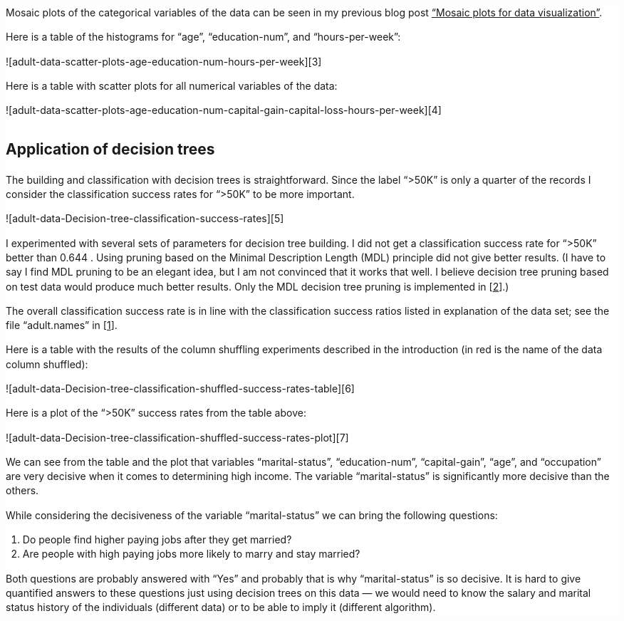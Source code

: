 Mosaic plots of the categorical variables of the data can be seen in my previous blog post [“Mosaic plots for data visualization”](https://mathematicaforprediction.wordpress.com/2014/03/17/mosaic-plots-for-data-visualization/).

Here is a table of the histograms for “age”, “education-num”, and “hours-per-week”:

![adult-data-scatter-plots-age-education-num-hours-per-week][3]

Here is a table with scatter plots for all numerical variables of the data:

![adult-data-scatter-plots-age-education-num-capital-gain-capital-loss-hours-per-week][4]

## Application of decision trees

The building and classification with decision trees is straightforward. Since the label “>50K” is only a quarter of the records I consider the classification success rates for “>50K” to be more important.

![adult-data-Decision-tree-classification-success-rates][5]

I experimented with several sets of parameters for decision tree building. I did not get a classification success rate for “>50K” better than 0.644 . Using pruning based on the Minimal Description Length (MDL) principle did not give better results. (I have to say I find MDL pruning to be an elegant idea, but I am not convinced that it works that
well. I believe decision tree pruning based on test data would produce much better results. Only the MDL decision tree pruning is implemented in \[[2](https://github.com/antononcube/MathematicaForPrediction/blob/master/AVCDecisionTreeForest.m)\].)

The overall classification success rate is in line with the classification success ratios listed in explanation of the data set; see the file “adult.names” in \[[1](http://archive.ics.uci.edu/ml/datasets/Census+Income)\].

Here is a table with the results of the column shuffling experiments described in the introduction (in red is the name of the data column shuffled):

![adult-data-Decision-tree-classification-shuffled-success-rates-table][6]

Here is a plot of the “>50K” success rates from the table above:

![adult-data-Decision-tree-classification-shuffled-success-rates-plot][7]

We can see from the table and the plot that variables “marital-status”, “education-num”, “capital-gain”, “age”, and “occupation” are very decisive when it comes to determining high income. The variable “marital-status” is significantly more decisive than the others.

While considering the decisiveness of the variable “marital-status” we can bring the following questions:
1. Do people find higher paying jobs after they get married?
2. Are people with high paying jobs more likely to marry and stay married?

Both questions are probably answered with “Yes” and probably that is why “marital-status” is so decisive. It is hard to give quantified answers to these questions just using decision trees on this data — we would need to know the salary and marital status history of the individuals (different data) or to be able to imply it (different algorithm).
